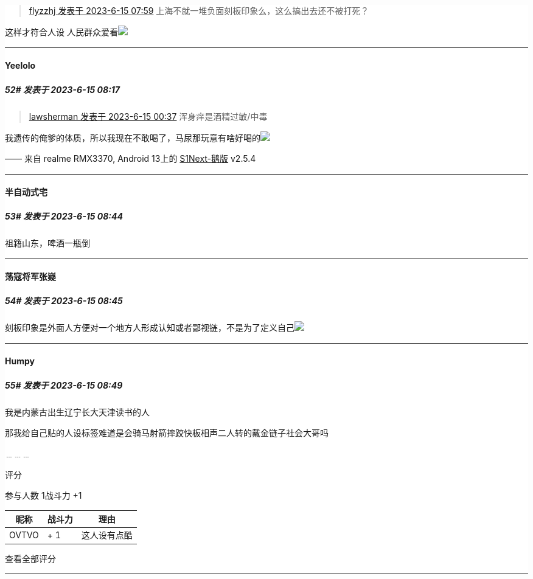 <blockquote><a href="httphttps://bbs.saraba1st.com/2b/forum.php?mod=redirect&amp;goto=findpost&amp;pid=61290560&amp;ptid=2140050" target="_blank">flyzzhj 发表于 2023-6-15 07:59</a>
上海不就一堆负面刻板印象么，这么搞出去还不被打死？</blockquote>
这样才符合人设
人民群众爱看<img src="https://static.saraba1st.com/image/smiley/face2017/049.png" referrerpolicy="no-referrer">

*****

####  Yeelolo  
##### 52#       发表于 2023-6-15 08:17

<blockquote><a href="httphttps://bbs.saraba1st.com/2b/forum.php?mod=redirect&amp;goto=findpost&amp;pid=61289552&amp;ptid=2140050" target="_blank">lawsherman 发表于 2023-6-15 00:37</a>
浑身痒是酒精过敏/中毒</blockquote>
我遗传的俺爹的体质，所以我现在不敢喝了，马尿那玩意有啥好喝的<img src="https://static.saraba1st.com/image/smiley/face2017/051.png" referrerpolicy="no-referrer">

—— 来自 realme RMX3370, Android 13上的 [S1Next-鹅版](https://github.com/ykrank/S1-Next/releases) v2.5.4

*****

####  半自动式宅  
##### 53#       发表于 2023-6-15 08:44

祖籍山东，啤酒一瓶倒

*****

####  荡寇将军张嶷  
##### 54#       发表于 2023-6-15 08:45

刻板印象是外面人方便对一个地方人形成认知或者鄙视链，不是为了定义自己<img src="https://static.saraba1st.com/image/smiley/face2017/049.png" referrerpolicy="no-referrer">

*****

####  Humpy  
##### 55#       发表于 2023-6-15 08:49

我是内蒙古出生辽宁长大天津读书的人

那我给自己贴的人设标签难道是会骑马射箭摔跤快板相声二人转的戴金链子社会大哥吗

﹍﹍﹍

评分

 参与人数 1战斗力 +1

|昵称|战斗力|理由|
|----|---|---|
| OVTVO| + 1|这人设有点酷|

查看全部评分

*****
